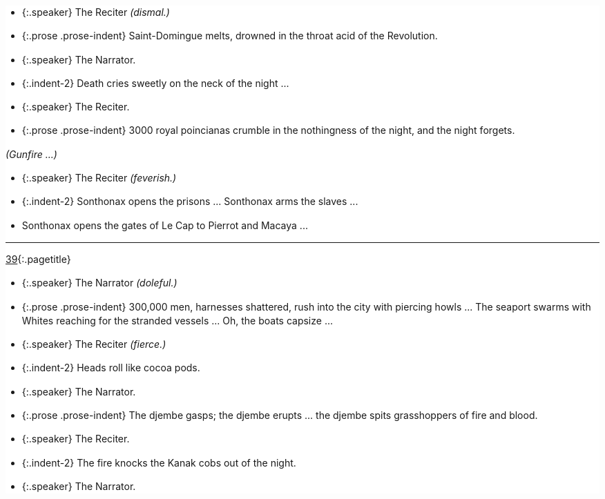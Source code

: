 
- {:.speaker} The Reciter *(dismal.)*

- {:.prose .prose-indent} Saint-Domingue melts, drowned in the throat acid of the Revolution.




- {:.speaker} The Narrator.

- {:.indent-2} Death cries sweetly on the neck of the night ...




- {:.speaker} The Reciter.

- {:.prose .prose-indent} 3000 royal poincianas crumble in the nothingness of the night, and the night forgets.



*(Gunfire ...)*




- {:.speaker} The Reciter *(feverish.)*

- {:.indent-2} Sonthonax opens the prisons ... Sonthonax arms the slaves ...
- Sonthonax opens the gates of Le Cap to Pierrot and Macaya ...



---


[39]({{site.baseurl}}/chiens/chiens/p039.html){:.pagetitle}


- {:.speaker} The Narrator *(doleful.)*

- {:.prose .prose-indent} 300,000 men, harnesses shattered, rush into the city with piercing howls ... The seaport swarms with Whites reaching for the stranded vessels ... Oh, the boats capsize ...


 

- {:.speaker} The Reciter *(fierce.)*

- {:.indent-2} Heads roll like cocoa pods.



- {:.speaker} The Narrator.

- {:.prose .prose-indent} The djembe gasps; the djembe erupts ... the djembe spits grasshoppers of fire and blood.




- {:.speaker} The Reciter.

- {:.indent-2} The fire knocks the Kanak cobs out of the night.





- {:.speaker} The Narrator.
